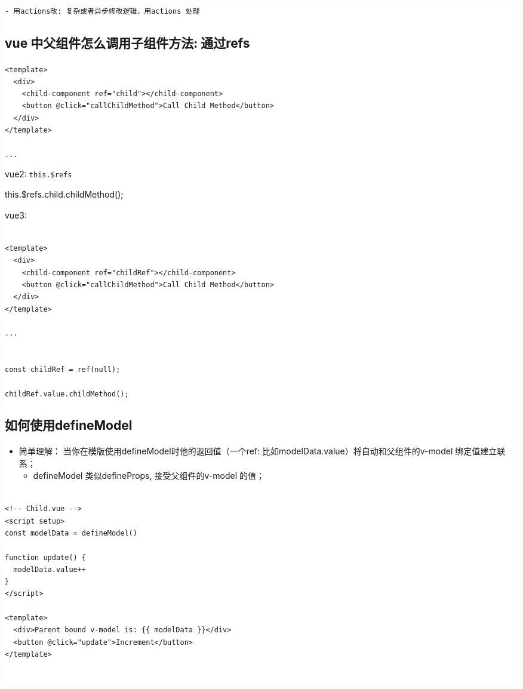     - 用actions改: 复杂或者异步修改逻辑，用actions 处理


## vue 中父组件怎么调用子组件方法: 通过refs



```
<template>
  <div>
    <child-component ref="child"></child-component>
    <button @click="callChildMethod">Call Child Method</button>
  </div>
</template>

... 

```


vue2: `this.$refs`

this.$refs.child.childMethod();


vue3: 

```

<template>
  <div>
    <child-component ref="childRef"></child-component>
    <button @click="callChildMethod">Call Child Method</button>
  </div>
</template>

...


const childRef = ref(null);

childRef.value.childMethod();

```

## 如何使用defineModel


- 简单理解： 当你在模版使用defineModel时他的返回值（一个ref: 比如modelData.value）将自动和父组件的v-model 绑定值建立联系；
  - defineModel 类似defineProps, 接受父组件的v-model 的值；


```

<!-- Child.vue -->
<script setup>
const modelData = defineModel()

function update() {
  modelData.value++
}
</script>

<template>
  <div>Parent bound v-model is: {{ modelData }}</div>
  <button @click="update">Increment</button>
</template>



```